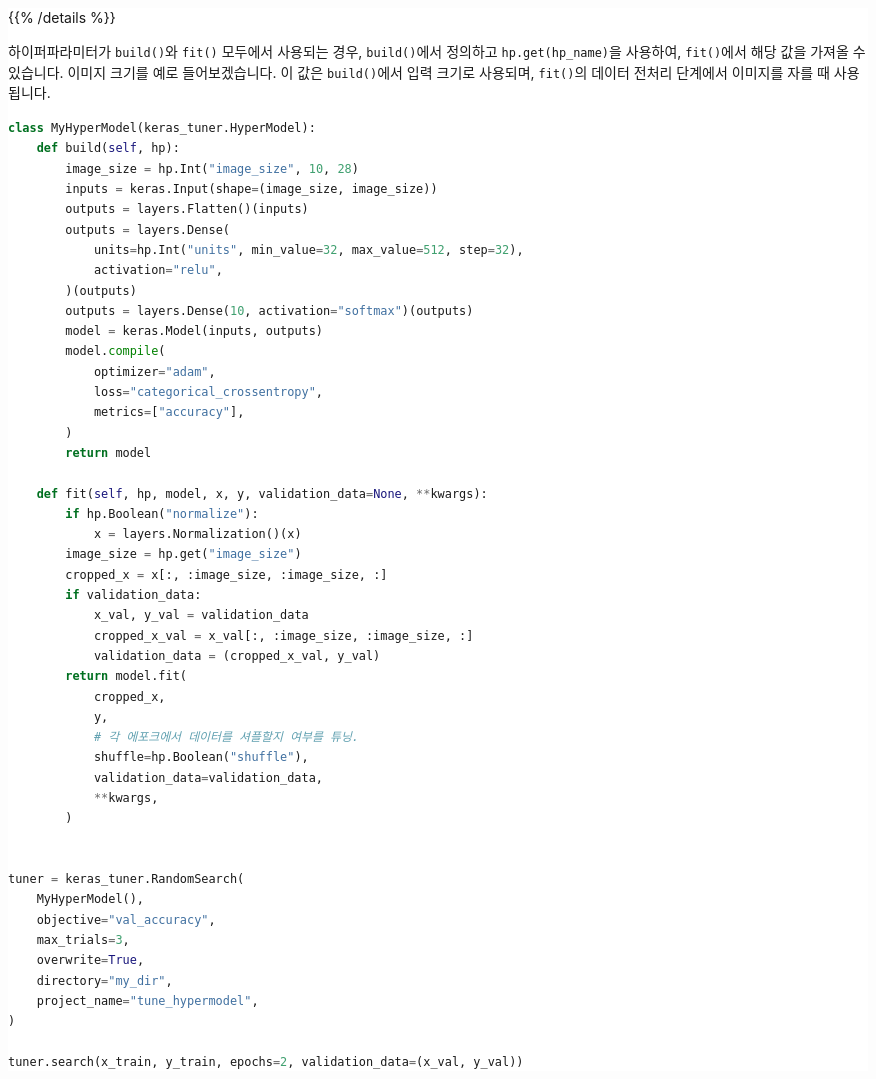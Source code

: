 {{% /details %}}

하이퍼파라미터가 `build()`와 `fit()` 모두에서 사용되는 경우,
`build()`에서 정의하고 `hp.get(hp_name)`을 사용하여,
`fit()`에서 해당 값을 가져올 수 있습니다.
이미지 크기를 예로 들어보겠습니다.
이 값은 `build()`에서 입력 크기로 사용되며,
`fit()`의 데이터 전처리 단계에서 이미지를 자를 때 사용됩니다.

```python
class MyHyperModel(keras_tuner.HyperModel):
    def build(self, hp):
        image_size = hp.Int("image_size", 10, 28)
        inputs = keras.Input(shape=(image_size, image_size))
        outputs = layers.Flatten()(inputs)
        outputs = layers.Dense(
            units=hp.Int("units", min_value=32, max_value=512, step=32),
            activation="relu",
        )(outputs)
        outputs = layers.Dense(10, activation="softmax")(outputs)
        model = keras.Model(inputs, outputs)
        model.compile(
            optimizer="adam",
            loss="categorical_crossentropy",
            metrics=["accuracy"],
        )
        return model

    def fit(self, hp, model, x, y, validation_data=None, **kwargs):
        if hp.Boolean("normalize"):
            x = layers.Normalization()(x)
        image_size = hp.get("image_size")
        cropped_x = x[:, :image_size, :image_size, :]
        if validation_data:
            x_val, y_val = validation_data
            cropped_x_val = x_val[:, :image_size, :image_size, :]
            validation_data = (cropped_x_val, y_val)
        return model.fit(
            cropped_x,
            y,
            # 각 에포크에서 데이터를 셔플할지 여부를 튜닝.
            shuffle=hp.Boolean("shuffle"),
            validation_data=validation_data,
            **kwargs,
        )


tuner = keras_tuner.RandomSearch(
    MyHyperModel(),
    objective="val_accuracy",
    max_trials=3,
    overwrite=True,
    directory="my_dir",
    project_name="tune_hypermodel",
)

tuner.search(x_train, y_train, epochs=2, validation_data=(x_val, y_val))
```
